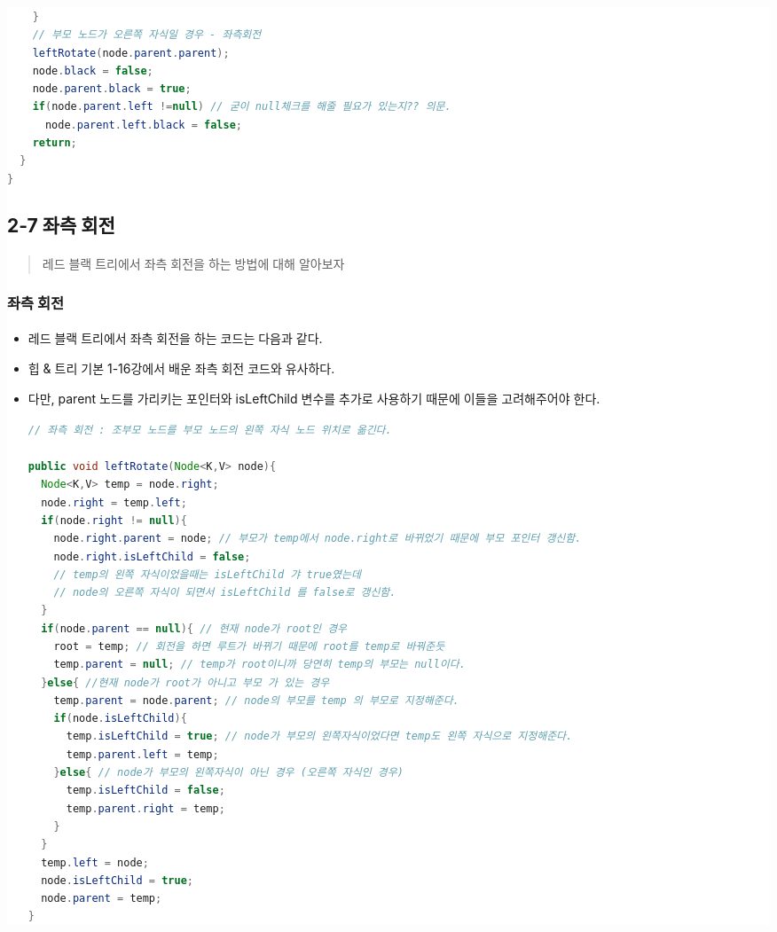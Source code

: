   ~~~java
      }
      // 부모 노드가 오른쪽 자식일 경우 - 좌측회전
      leftRotate(node.parent.parent);
      node.black = false;
      node.parent.black = true;
      if(node.parent.left !=null) // 굳이 null체크를 해줄 필요가 있는지?? 의문.
        node.parent.left.black = false;
      return;
    }
  }
  ~~~

  

  

## 2-7 좌측 회전

> 레드 블랙 트리에서 좌측 회전을 하는 방법에 대해 알아보자



### 좌측 회전

+ 레드 블랙 트리에서 좌측 회전을 하는 코드는 다음과 같다. 

+ 힙 & 트리 기본 1-16강에서 배운 좌측 회전 코드와 유사하다. 

+ 다만, parent 노드를 가리키는 포인터와 isLeftChild 변수를 추가로 사용하기 때문에 이들을 고려해주어야 한다.

  ~~~java
  // 좌측 회전 : 조부모 노드를 부모 노드의 왼쪽 자식 노드 위치로 옮긴다.
  
  public void leftRotate(Node<K,V> node){
    Node<K,V> temp = node.right;
    node.right = temp.left;
    if(node.right != null){
      node.right.parent = node; // 부모가 temp에서 node.right로 바뀌었기 때문에 부모 포인터 갱신함.
      node.right.isLeftChild = false; 
      // temp의 왼쪽 자식이었을때는 isLeftChild 갸 true였는데
      // node의 오른쪽 자식이 되면서 isLeftChild 를 false로 갱신함.
    }
    if(node.parent == null){ // 현재 node가 root인 경우
      root = temp; // 회전을 하면 루트가 바뀌기 때문에 root를 temp로 바꿔준듯
      temp.parent = null; // temp가 root이니까 당연히 temp의 부모는 null이다.
    }else{ //현재 node가 root가 아니고 부모 가 있는 경우
      temp.parent = node.parent; // node의 부모를 temp 의 부모로 지정해준다.
      if(node.isLeftChild){
        temp.isLeftChild = true; // node가 부모의 왼쪽자식이었다면 temp도 왼쪽 자식으로 지정해준다.
        temp.parent.left = temp;
      }else{ // node가 부모의 왼쪽자식이 아닌 경우 (오른쪽 자식인 경우)
        temp.isLeftChild = false;
        temp.parent.right = temp;
      }
    }
    temp.left = node;
    node.isLeftChild = true;
    node.parent = temp;   
  }
  ~~~
